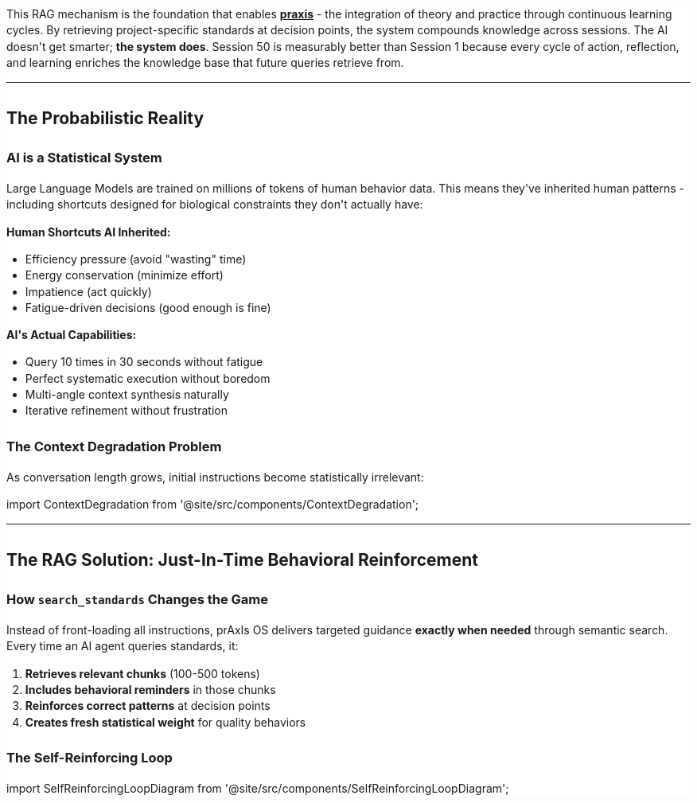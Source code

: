 This RAG mechanism is the foundation that enables **[praxis](./praxis)** - the integration of theory and practice through continuous learning cycles. By retrieving project-specific standards at decision points, the system compounds knowledge across sessions. The AI doesn't get smarter; **the system does**. Session 50 is measurably better than Session 1 because every cycle of action, reflection, and learning enriches the knowledge base that future queries retrieve from.

---

## The Probabilistic Reality

### AI is a Statistical System

Large Language Models are trained on millions of tokens of human behavior data. This means they've inherited human patterns - including shortcuts designed for biological constraints they don't actually have:

**Human Shortcuts AI Inherited:**
- Efficiency pressure (avoid "wasting" time)
- Energy conservation (minimize effort)
- Impatience (act quickly)
- Fatigue-driven decisions (good enough is fine)

**AI's Actual Capabilities:**
- Query 10 times in 30 seconds without fatigue
- Perfect systematic execution without boredom  
- Multi-angle context synthesis naturally
- Iterative refinement without frustration

### The Context Degradation Problem

As conversation length grows, initial instructions become statistically irrelevant:

import ContextDegradation from '@site/src/components/ContextDegradation';

<ContextDegradation />

---

## The RAG Solution: Just-In-Time Behavioral Reinforcement

### How `search_standards` Changes the Game

Instead of front-loading all instructions, prAxIs OS delivers targeted guidance **exactly when needed** through semantic search. Every time an AI agent queries standards, it:

1. **Retrieves relevant chunks** (100-500 tokens)
2. **Includes behavioral reminders** in those chunks
3. **Reinforces correct patterns** at decision points
4. **Creates fresh statistical weight** for quality behaviors

### The Self-Reinforcing Loop

import SelfReinforcingLoopDiagram from '@site/src/components/SelfReinforcingLoopDiagram';
